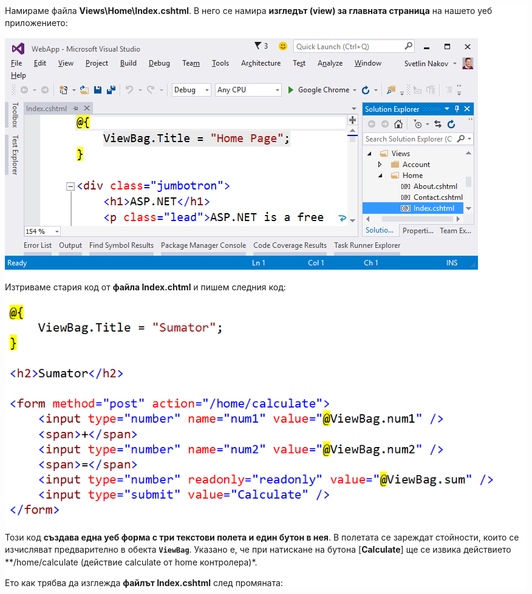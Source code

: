 Намираме файла **Views\Home\Index.cshtml**. В него се намира **изгледът (view) за главната страница** на нашето уеб приложението:

![](/assets/chapter-1-images/08.Numbers-sum-web-04.png)

Изтриваме стария код от **файла Index.chtml** и пишем следния код: 

![](/assets/chapter-1-images/08.Numbers-sum-web-05.png)


Този код **създава една уеб форма с три текстови полета и един бутон в нея**. В полетата се зареждат стойности, които се изчисляват предварително в обекта **`ViewBag`**. Указано е, че при натискане на бутона [**Calculate**] ще се извика действието **/home/calculate (действие calculate от home контролера)*.

Ето как трябва да изглежда **файлът Index.cshtml** след промяната:
